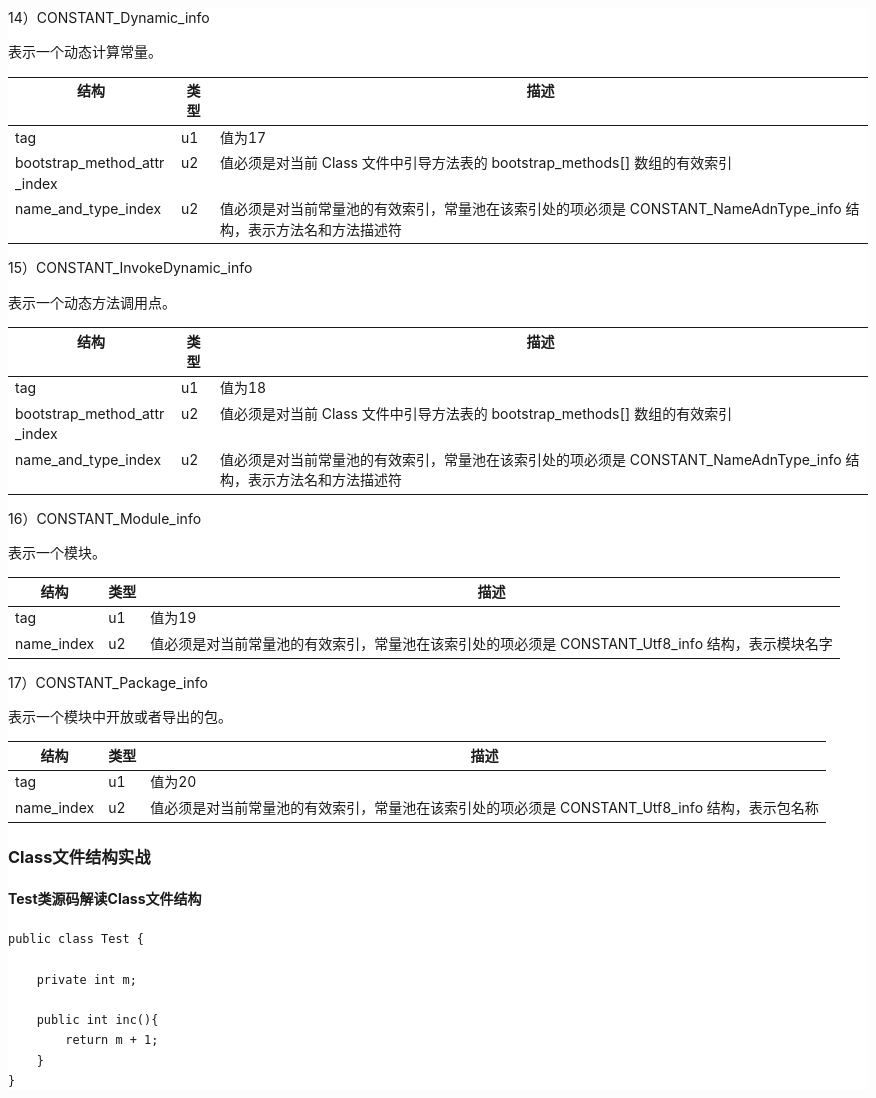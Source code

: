 14）CONSTANT_Dynamic_info

表示一个动态计算常量。

| 结构                        | 类型 | 描述                                                         |
| --------------------------- | ---- | ------------------------------------------------------------ |
| tag                         | u1   | 值为17                                                       |
| bootstrap_method_attr_index | u2   | 值必须是对当前 Class 文件中引导方法表的 bootstrap_methods[] 数组的有效索引 |
| name_and_type_index         | u2   | 值必须是对当前常量池的有效索引，常量池在该索引处的项必须是 CONSTANT_NameAdnType_info 结构，表示方法名和方法描述符 |

15）CONSTANT_InvokeDynamic_info

表示一个动态方法调用点。

| 结构                        | 类型 | 描述                                                         |
| --------------------------- | ---- | ------------------------------------------------------------ |
| tag                         | u1   | 值为18                                                       |
| bootstrap_method_attr_index | u2   | 值必须是对当前 Class 文件中引导方法表的 bootstrap_methods[] 数组的有效索引 |
| name_and_type_index         | u2   | 值必须是对当前常量池的有效索引，常量池在该索引处的项必须是 CONSTANT_NameAdnType_info 结构，表示方法名和方法描述符 |

16）CONSTANT_Module_info

表示一个模块。

| 结构       | 类型 | 描述                                                         |
| ---------- | ---- | ------------------------------------------------------------ |
| tag        | u1   | 值为19                                                       |
| name_index | u2   | 值必须是对当前常量池的有效索引，常量池在该索引处的项必须是 CONSTANT_Utf8_info 结构，表示模块名字 |

17）CONSTANT_Package_info

表示一个模块中开放或者导出的包。

| 结构       | 类型 | 描述                                                         |
| ---------- | ---- | ------------------------------------------------------------ |
| tag        | u1   | 值为20                                                       |
| name_index | u2   | 值必须是对当前常量池的有效索引，常量池在该索引处的项必须是 CONSTANT_Utf8_info 结构，表示包名称 |

### Class文件结构实战

#### Test类源码解读Class文件结构

```
public class Test {

    private int m;
	
	public int inc(){
		return m + 1;
	}
}
```
